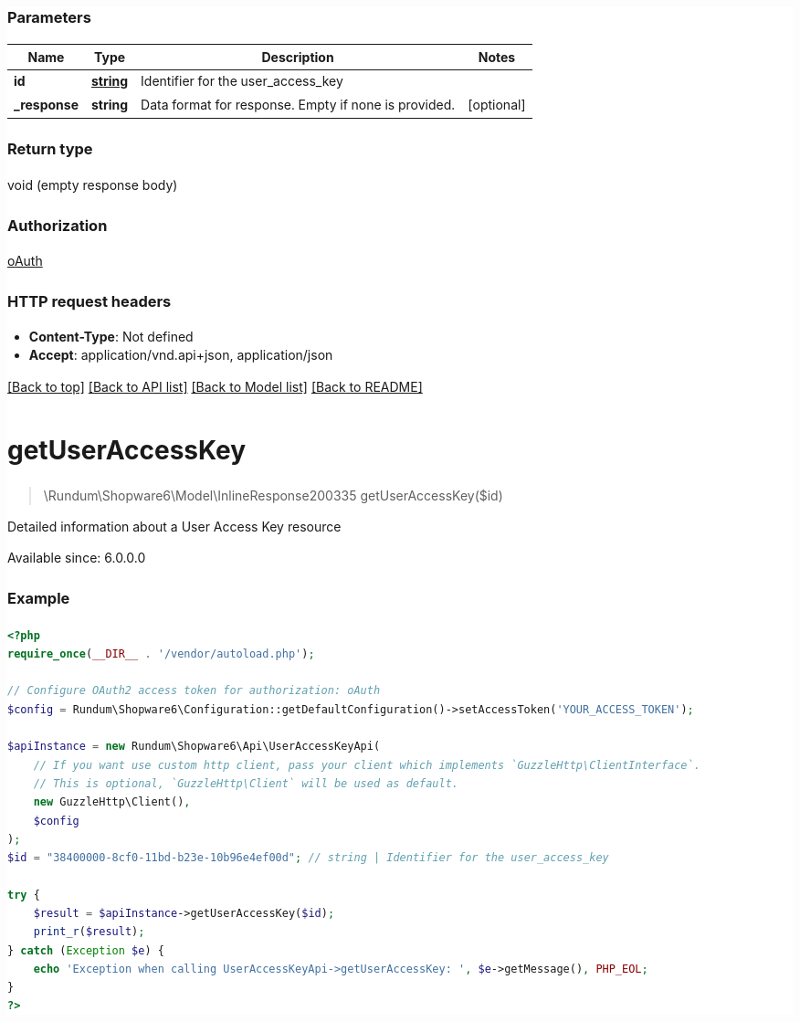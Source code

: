 ### Parameters

Name | Type | Description  | Notes
------------- | ------------- | ------------- | -------------
 **id** | [**string**](../Model/.md)| Identifier for the user_access_key |
 **_response** | **string**| Data format for response. Empty if none is provided. | [optional]

### Return type

void (empty response body)

### Authorization

[oAuth](../../README.md#oAuth)

### HTTP request headers

 - **Content-Type**: Not defined
 - **Accept**: application/vnd.api+json, application/json

[[Back to top]](#) [[Back to API list]](../../README.md#documentation-for-api-endpoints) [[Back to Model list]](../../README.md#documentation-for-models) [[Back to README]](../../README.md)

# **getUserAccessKey**
> \Rundum\Shopware6\Model\InlineResponse200335 getUserAccessKey($id)

Detailed information about a User Access Key resource

Available since: 6.0.0.0

### Example
```php
<?php
require_once(__DIR__ . '/vendor/autoload.php');

// Configure OAuth2 access token for authorization: oAuth
$config = Rundum\Shopware6\Configuration::getDefaultConfiguration()->setAccessToken('YOUR_ACCESS_TOKEN');

$apiInstance = new Rundum\Shopware6\Api\UserAccessKeyApi(
    // If you want use custom http client, pass your client which implements `GuzzleHttp\ClientInterface`.
    // This is optional, `GuzzleHttp\Client` will be used as default.
    new GuzzleHttp\Client(),
    $config
);
$id = "38400000-8cf0-11bd-b23e-10b96e4ef00d"; // string | Identifier for the user_access_key

try {
    $result = $apiInstance->getUserAccessKey($id);
    print_r($result);
} catch (Exception $e) {
    echo 'Exception when calling UserAccessKeyApi->getUserAccessKey: ', $e->getMessage(), PHP_EOL;
}
?>
```
